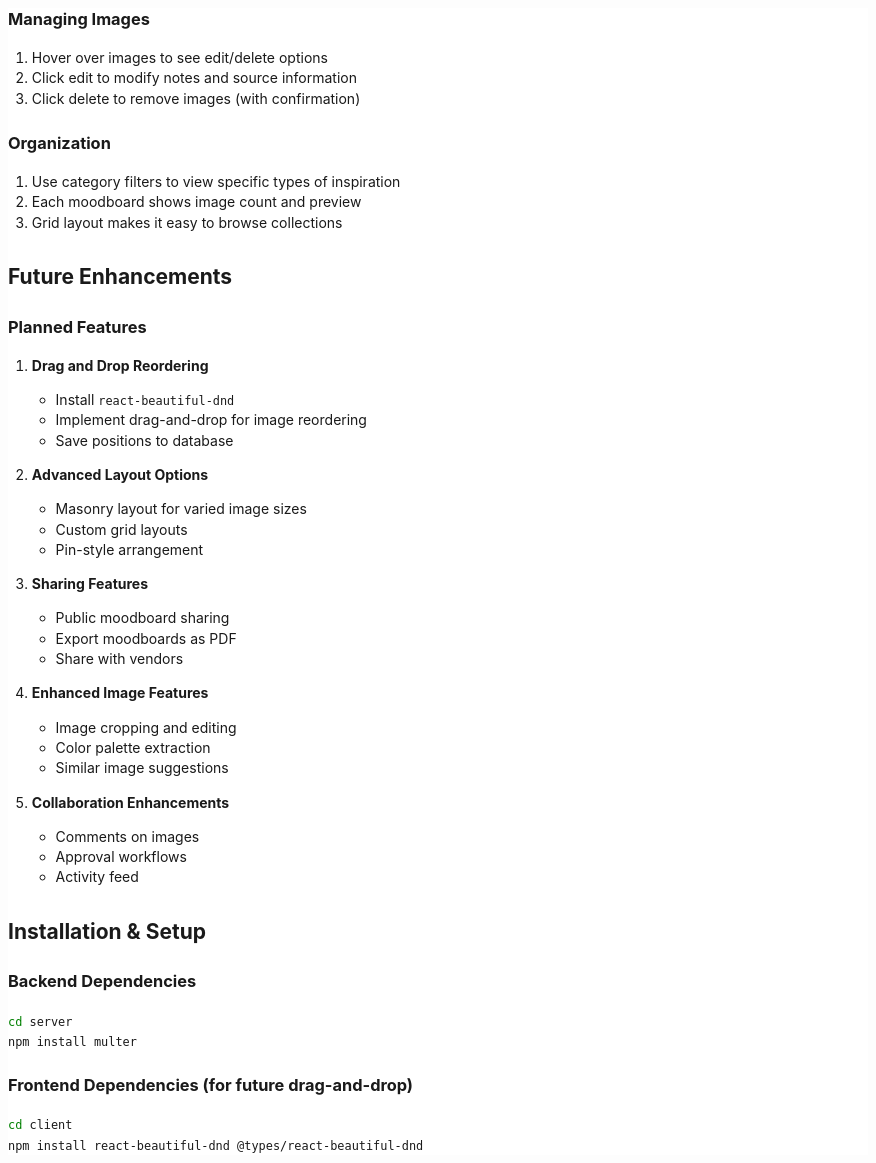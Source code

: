### Managing Images
1. Hover over images to see edit/delete options
2. Click edit to modify notes and source information
3. Click delete to remove images (with confirmation)

### Organization
1. Use category filters to view specific types of inspiration
2. Each moodboard shows image count and preview
3. Grid layout makes it easy to browse collections

## Future Enhancements

### Planned Features
1. **Drag and Drop Reordering**
   - Install `react-beautiful-dnd`
   - Implement drag-and-drop for image reordering
   - Save positions to database

2. **Advanced Layout Options**
   - Masonry layout for varied image sizes
   - Custom grid layouts
   - Pin-style arrangement

3. **Sharing Features**
   - Public moodboard sharing
   - Export moodboards as PDF
   - Share with vendors

4. **Enhanced Image Features**
   - Image cropping and editing
   - Color palette extraction
   - Similar image suggestions

5. **Collaboration Enhancements**
   - Comments on images
   - Approval workflows
   - Activity feed

## Installation & Setup

### Backend Dependencies
```bash
cd server
npm install multer
```

### Frontend Dependencies (for future drag-and-drop)
```bash
cd client
npm install react-beautiful-dnd @types/react-beautiful-dnd
```

